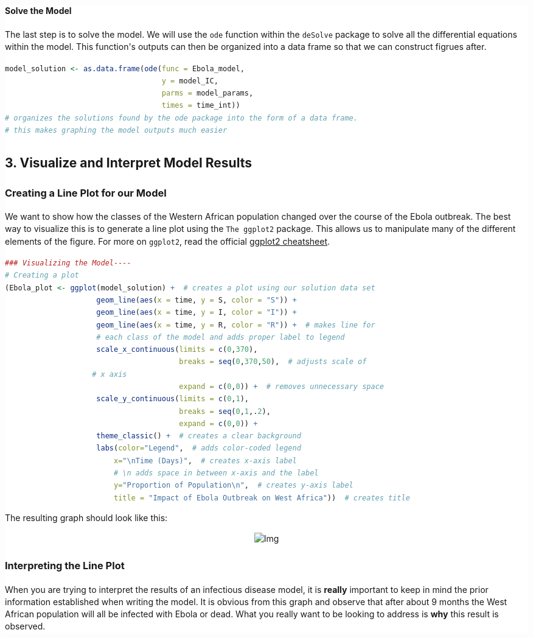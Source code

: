 #### Solve the Model
The last step is to solve the model. We will use the `ode` function within the `deSolve`
package to solve all the differential equations within the model. This function's
outputs can then be organized into a data frame so that we can construct figrues after.
```r
model_solution <- as.data.frame(ode(func = Ebola_model,
                                    y = model_IC,
                                    parms = model_params,
                                    times = time_int))
# organizes the solutions found by the ode package into the form of a data frame.
# this makes graphing the model outputs much easier
```

## 3. Visualize and Interpret Model Results

### Creating a Line Plot for our Model
We want to show how the classes of the Western African population changed over the
course of the Ebola outbreak. The best way to visualize this is to generate a line
plot using the `The ggplot2` package. This allows us to manipulate many of the different
elements of the figure.
For more on `ggplot2`, read the official <a href="https://www.rstudio.com/wp-content/uploads/2015/03/ggplot2-cheatsheet.pdf" target="_blank">ggplot2 cheatsheet</a>.
```r
### Visualizing the Model----
# Creating a plot
(Ebola_plot <- ggplot(model_solution) +  # creates a plot using our solution data set
                     geom_line(aes(x = time, y = S, color = "S")) +
                     geom_line(aes(x = time, y = I, color = "I")) +
                     geom_line(aes(x = time, y = R, color = "R")) +  # makes line for
                     # each class of the model and adds proper label to legend
                     scale_x_continuous(limits = c(0,370),
                                        breaks = seq(0,370,50),  # adjusts scale of
                    # x axis
                                        expand = c(0,0)) +  # removes unnecessary space
                     scale_y_continuous(limits = c(0,1),
                                        breaks = seq(0,1,.2),
                                        expand = c(0,0)) +
                     theme_classic() +  # creates a clear background
                     labs(color="Legend",  # adds color-coded legend
                         x="\nTime (Days)",  # creates x-axis label
                         # \n adds space in between x-axis and the label
                         y="Proportion of Population\n",  # creates y-axis label
                         title = "Impact of Ebola Outbreak on West Africa"))  # creates title
```
The resulting graph should look like this:
<center> <img src="{{ site.baseurl }}/Ebola_Plot.png" alt="Img" style="width: 800px;"/> </center>

### Interpreting the Line Plot
When you are trying to interpret the results of an infectious disease model, it is
__really__ important to keep in mind the prior information established when writing
the model. It is obvious from this graph and observe that after about 9 months the
West African population will all be infected with Ebola or dead. What you really
want to be looking to address is __why__ this result is observed.
